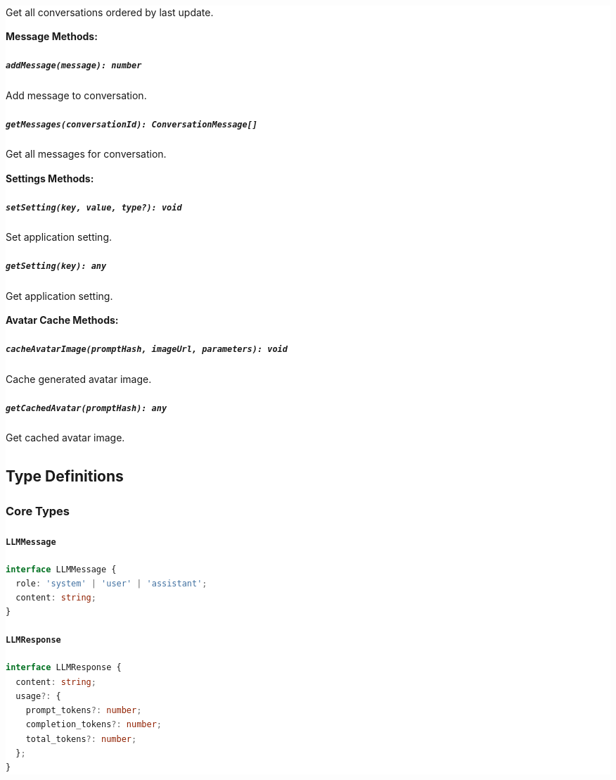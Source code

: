 Get all conversations ordered by last update.

**Message Methods:**

##### `addMessage(message): number`

Add message to conversation.

##### `getMessages(conversationId): ConversationMessage[]`

Get all messages for conversation.

**Settings Methods:**

##### `setSetting(key, value, type?): void`

Set application setting.

##### `getSetting(key): any`

Get application setting.

**Avatar Cache Methods:**

##### `cacheAvatarImage(promptHash, imageUrl, parameters): void`

Cache generated avatar image.

##### `getCachedAvatar(promptHash): any`

Get cached avatar image.

## Type Definitions

### Core Types

#### `LLMMessage`

```typescript
interface LLMMessage {
  role: 'system' | 'user' | 'assistant';
  content: string;
}
```

#### `LLMResponse`

```typescript
interface LLMResponse {
  content: string;
  usage?: {
    prompt_tokens?: number;
    completion_tokens?: number;
    total_tokens?: number;
  };
}
```
